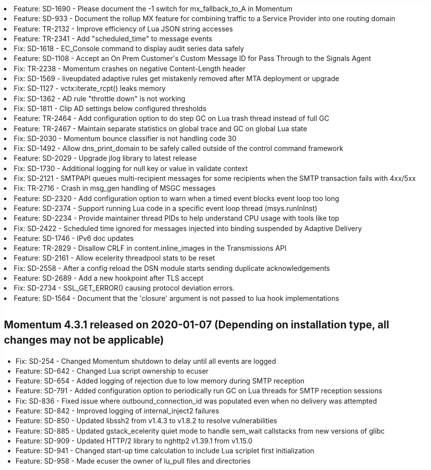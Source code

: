 <li>Feature: SD-1690  -  Please document the -1 switch for mx_fallback_to_A in Momentum </li>
<li>Feature: SD-933  -  Document the rollup MX feature for combining traffic to a Service Provider into one routing domain </li>
<li>Feature: TR-2132  -  Improve efficiency of Lua JSON string accesses </li>
<li>Feature: TR-2341  -  Add "scheduled_time" to message events  </li>
<li>Fix: SD-1618  -  EC_Console command to display audit series data safely </li>
<li>Feature: SD-1108  -  Accept an On Prem Customer's Custom Message ID for Pass Through to the Signals Agent </li>
<li>Fix: TR-2238  -  Momentum crashes on negative Content-Length header </li>
<li>Fix: SD-1569  -  liveupdated adaptive rules get mistakenly removed after MTA deployment or upgrade </li>
<li>Fix: SD-1127  -  vctx:iterate_rcpt() leaks memory </li>
<li>Fix: SD-1362  -  AD rule "throttle down" is not working</li>
<li>Fix: SD-1811  -  Clip AD settings below configured thresholds </li>
<li>Feature: TR-2464  -  Add configuration option to do step GC on Lua trash thread instead of full GC </li>
<li>Feature: TR-2467  -  Maintain separate statistics on global trace and GC on global Lua state </li>
<li>Fix: SD-2030  -  Momentum bounce classifier is not handling code 30 </li>
<li>Fix: SD-1492  -  Allow dns_print_domain to be safely called outside of the control command framework </li>
<li>Feature: SD-2029  -  Upgrade jlog library to latest release </li>
<li>Fix: SD-1730  -  Additional logging for null key or value in validate context </li>
<li>Fix: SD-2121  -  SMTPAPI queues multi-recipient messages for some recipients when the SMTP transaction fails with 4xx/5xx </li>
<li>Fix: TR-2716  -  Crash in msg_gen handling of MSGC messages </li>
<li>Feature: SD-2320  -  Add configuration option to warn when a timed event blocks event loop too long </li>
<li>Feature: SD-2374  -  Support running Lua code in a specific event loop thread (msys.runInInst) </li>
<li>Feature: SD-2234  -  Provide maintainer thread PIDs to help understand CPU usage with tools like top </li>
<li>Fix: SD-2422  -  Scheduled time ignored for messages injected into binding suspended by Adaptive Delivery </li>
<li>Feature: SD-1746  -  IPv6 doc updates </li>
<li>Feature: TR-2829  -  Disallow CRLF in content.inline_images in the Transmissions API </li>
<li>Feature: SD-2161  -  Allow ecelerity threadpool stats to be reset </li>
<li>Fix: SD-2558  -  After a config reload the DSN module starts sending duplicate acknowledgements </li>
<li>Feature: SD-2689  -  Add a new hookpoint after TLS accept  </li>
<li>Fix: SD-2734  -  SSL_GET_ERROR() causing protocol deviation errors. </li>
<li>Feature: SD-1564  -  Document that the 'closure' argument is not passed to lua hook implementations </li>
</ul>


<h2><a name="4.3.1">Momentum 4.3.1 released on 2020-01-07 (Depending on installation type, all changes may not be applicable)</a></h2>
<ul>
<li>Fix: SD-254 - Changed Momentum shutdown to delay until all events are logged</li>
<li>Feature: SD-642 - Changed Lua script ownership to ecuser</li>
<li>Feature: SD-654 - Added logging of rejection due to low memory during SMTP reception</li>
<li>Feature: SD-791 - Added configuration option to periodically run GC on Lua threads for SMTP reception sessions</li>
<li>Fix: SD-836 - Fixed issue where outbound_connection_id was populated even when no delivery was attempted</li>
<li>Feature: SD-842 - Improved logging of internal_inject2 failures</li>
<li>Feature: SD-850 - Updated libssh2 from v1.4.3 to v1.8.2 to resolve vulnerabilities</li>
<li>Feature: SD-885 - Updated gstack_ecelerity quiet mode to handle sem_wait callstacks from new versions of glibc</li>
<li>Feature: SD-909 - Updated HTTP/2 library to nghttp2 v1.39.1 from v1.15.0</li>
<li>Feature: SD-941 - Changed start-up time calculation to include Lua scriplet first initialization</li>
<li>Feature: SD-958 - Made ecuser the owner of lu_pull files and directories</li>